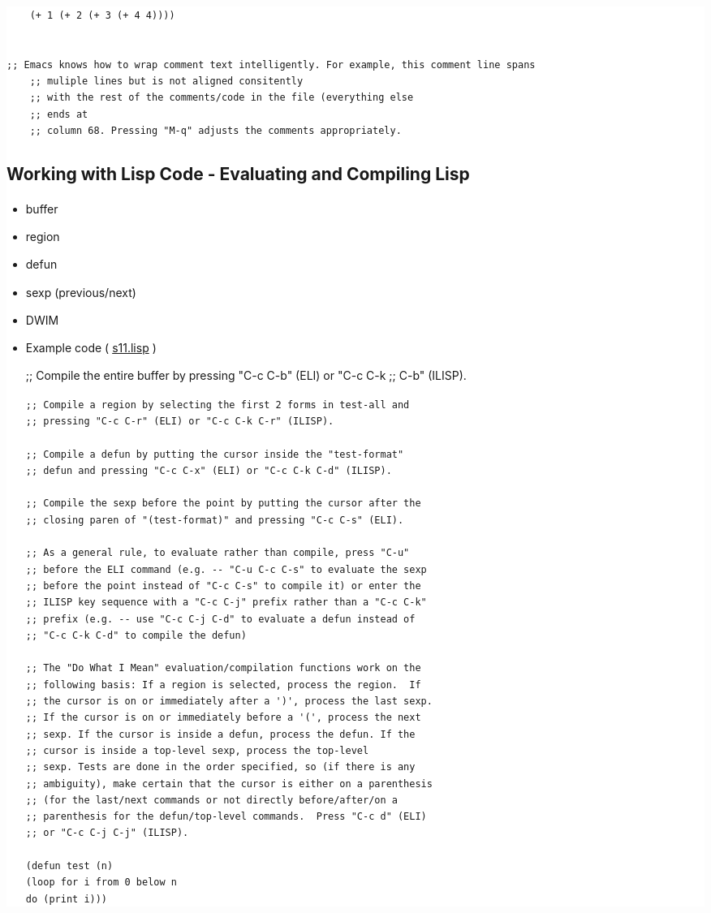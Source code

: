         (+ 1 (+ 2 (+ 3 (+ 4 4))))
        

    ;; Emacs knows how to wrap comment text intelligently. For example, this comment line spans
        ;; muliple lines but is not aligned consitently
        ;; with the rest of the comments/code in the file (everything else
        ;; ends at
        ;; column 68. Pressing "M-q" adjusts the comments appropriately.
        

Working with Lisp Code - Evaluating and Compiling Lisp
------------------------------------------------------

-   buffer

-   region

-   defun

-   sexp (previous/next)

-   DWIM

-   Example code ( [s11.lisp](s11.lisp) )



    ;; Compile the entire buffer by pressing "C-c C-b" (ELI) or "C-c C-k
        ;; C-b" (ILISP).

        ;; Compile a region by selecting the first 2 forms in test-all and
        ;; pressing "C-c C-r" (ELI) or "C-c C-k C-r" (ILISP).

        ;; Compile a defun by putting the cursor inside the "test-format"
        ;; defun and pressing "C-c C-x" (ELI) or "C-c C-k C-d" (ILISP).

        ;; Compile the sexp before the point by putting the cursor after the
        ;; closing paren of "(test-format)" and pressing "C-c C-s" (ELI). 

        ;; As a general rule, to evaluate rather than compile, press "C-u"
        ;; before the ELI command (e.g. -- "C-u C-c C-s" to evaluate the sexp
        ;; before the point instead of "C-c C-s" to compile it) or enter the
        ;; ILISP key sequence with a "C-c C-j" prefix rather than a "C-c C-k"
        ;; prefix (e.g. -- use "C-c C-j C-d" to evaluate a defun instead of
        ;; "C-c C-k C-d" to compile the defun)

        ;; The "Do What I Mean" evaluation/compilation functions work on the
        ;; following basis: If a region is selected, process the region.  If
        ;; the cursor is on or immediately after a ')', process the last sexp.
        ;; If the cursor is on or immediately before a '(', process the next
        ;; sexp. If the cursor is inside a defun, process the defun. If the
        ;; cursor is inside a top-level sexp, process the top-level
        ;; sexp. Tests are done in the order specified, so (if there is any
        ;; ambiguity), make certain that the cursor is either on a parenthesis
        ;; (for the last/next commands or not directly before/after/on a
        ;; parenthesis for the defun/top-level commands.  Press "C-c d" (ELI)
        ;; or "C-c C-j C-j" (ILISP).

        (defun test (n)
        (loop for i from 0 below n
        do (print i)))
